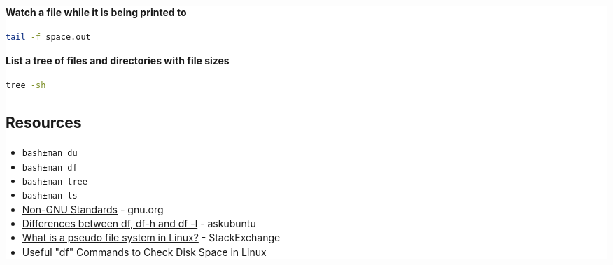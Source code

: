 **Watch a file while it is being printed to**
```bash
tail -f space.out
```

**List a tree of files and directories with file sizes**
```bash
tree -sh
```

## Resources

* `bash±man du`
* `bash±man df`
* `bash±man tree`
* `bash±man ls`
* [Non-GNU Standards](https://www.gnu.org/prep/standards/html_node/Non_002dGNU-Standards.html) - gnu.org
* [Differences between df, df-h and df -l](https://askubuntu.com/questions/425791/differences-between-df-df-h-and-df-l) - askubuntu
* [What is a pseudo file system in Linux?](https://superuser.com/questions/1198292/what-is-a-pseudo-file-system-in-linux#answer-1198293) - StackExchange
* [Useful "df" Commands to Check Disk Space in Linux](https://www.tecmint.com/how-to-check-disk-space-in-linux/)